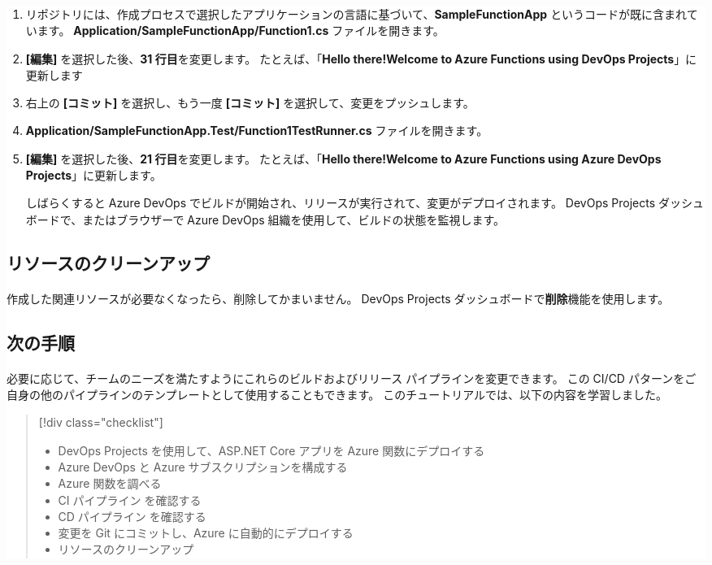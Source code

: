 1. リポジトリには、作成プロセスで選択したアプリケーションの言語に基づいて、**SampleFunctionApp** というコードが既に含まれています。 **Application/SampleFunctionApp/Function1.cs** ファイルを開きます。

1. **[編集]** を選択した後、**31 行目**を変更します。 たとえば、「**Hello there!Welcome to Azure Functions using DevOps Projects**」に更新します

1. 右上の **[コミット]** を選択し、もう一度 **[コミット]** を選択して、変更をプッシュします。

1. **Application/SampleFunctionApp.Test/Function1TestRunner.cs** ファイルを開きます。 

1. **[編集]** を選択した後、**21 行目**を変更します。 たとえば、「**Hello there!Welcome to Azure Functions using Azure DevOps Projects**」に更新します。

     しばらくすると Azure DevOps でビルドが開始され、リリースが実行されて、変更がデプロイされます。 DevOps Projects ダッシュボードで、またはブラウザーで Azure DevOps 組織を使用して、ビルドの状態を監視します。

## <a name="clean-up-resources"></a>リソースのクリーンアップ

作成した関連リソースが必要なくなったら、削除してかまいません。 DevOps Projects ダッシュボードで**削除**機能を使用します。

## <a name="next-steps"></a>次の手順

必要に応じて、チームのニーズを満たすようにこれらのビルドおよびリリース パイプラインを変更できます。 この CI/CD パターンをご自身の他のパイプラインのテンプレートとして使用することもできます。 このチュートリアルでは、以下の内容を学習しました。

> [!div class="checklist"]
> * DevOps Projects を使用して、ASP.NET Core アプリを Azure 関数にデプロイする
> * Azure DevOps と Azure サブスクリプションを構成する 
> * Azure 関数を調べる
> * CI パイプライン を確認する
> * CD パイプライン を確認する
> * 変更を Git にコミットし、Azure に自動的にデプロイする
> * リソースのクリーンアップ

